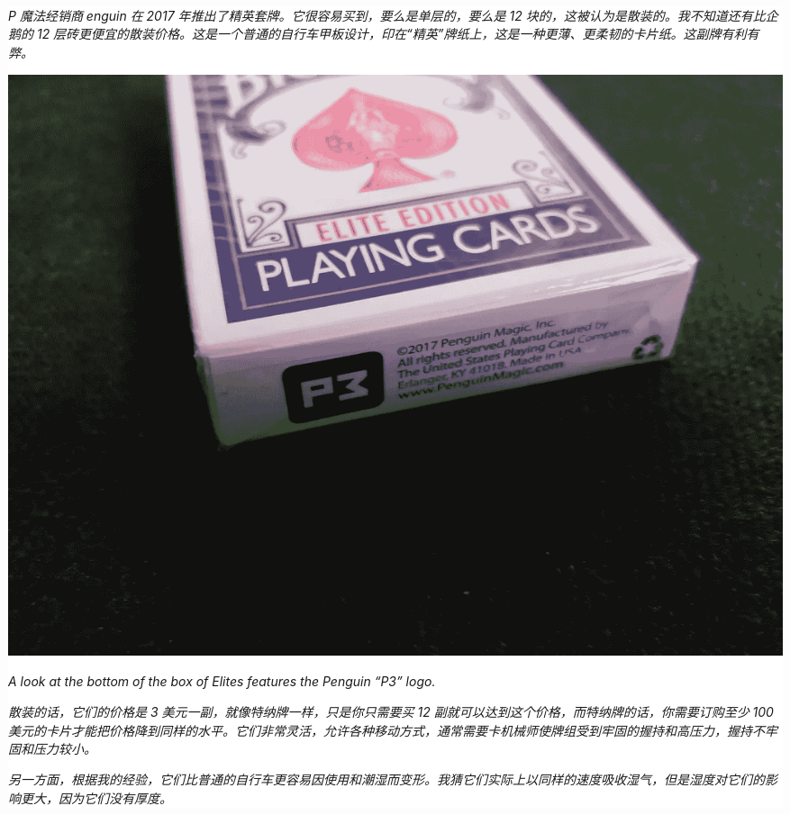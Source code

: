 *P 魔法经销商 enguin 在 2017 年推出了精英套牌。它很容易买到，要么是单层的，要么是 12 块的，这被认为是散装的。我不知道还有比企鹅的 12 层砖更便宜的散装价格。这是一个普通的自行车甲板设计，印在“精英”牌纸上，这是一种更薄、更柔韧的卡片纸。这副牌有利有弊。*

*![](img/44bc8a4d0f02a6c7f905a375aeec953d.png)*

*A look at the bottom of the box of Elites features the Penguin “P3” logo.*

*散装的话，它们的价格是 3 美元一副，就像特纳牌一样，只是你只需要买 12 副就可以达到这个价格，而特纳牌的话，你需要订购至少 100 美元的卡片才能把价格降到同样的水平。它们非常灵活，允许各种移动方式，通常需要卡机械师使牌组受到牢固的握持和高压力，握持不牢固和压力较小。*

*另一方面，根据我的经验，它们比普通的自行车更容易因使用和潮湿而变形。我猜它们实际上以同样的速度吸收湿气，但是湿度对它们的影响更大，因为它们没有厚度。*
